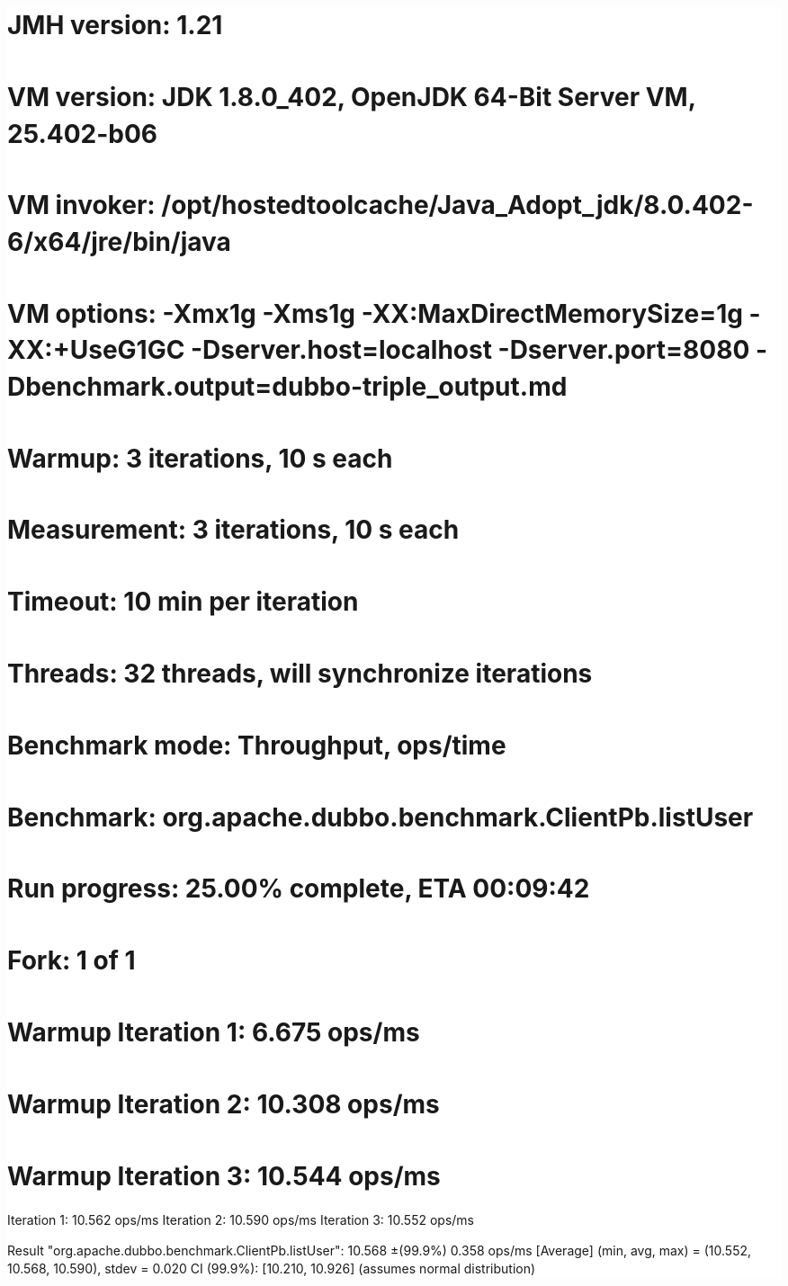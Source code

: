 
# JMH version: 1.21
# VM version: JDK 1.8.0_402, OpenJDK 64-Bit Server VM, 25.402-b06
# VM invoker: /opt/hostedtoolcache/Java_Adopt_jdk/8.0.402-6/x64/jre/bin/java
# VM options: -Xmx1g -Xms1g -XX:MaxDirectMemorySize=1g -XX:+UseG1GC -Dserver.host=localhost -Dserver.port=8080 -Dbenchmark.output=dubbo-triple_output.md
# Warmup: 3 iterations, 10 s each
# Measurement: 3 iterations, 10 s each
# Timeout: 10 min per iteration
# Threads: 32 threads, will synchronize iterations
# Benchmark mode: Throughput, ops/time
# Benchmark: org.apache.dubbo.benchmark.ClientPb.listUser

# Run progress: 25.00% complete, ETA 00:09:42
# Fork: 1 of 1
# Warmup Iteration   1: 6.675 ops/ms
# Warmup Iteration   2: 10.308 ops/ms
# Warmup Iteration   3: 10.544 ops/ms
Iteration   1: 10.562 ops/ms
Iteration   2: 10.590 ops/ms
Iteration   3: 10.552 ops/ms


Result "org.apache.dubbo.benchmark.ClientPb.listUser":
  10.568 ±(99.9%) 0.358 ops/ms [Average]
  (min, avg, max) = (10.552, 10.568, 10.590), stdev = 0.020
  CI (99.9%): [10.210, 10.926] (assumes normal distribution)
